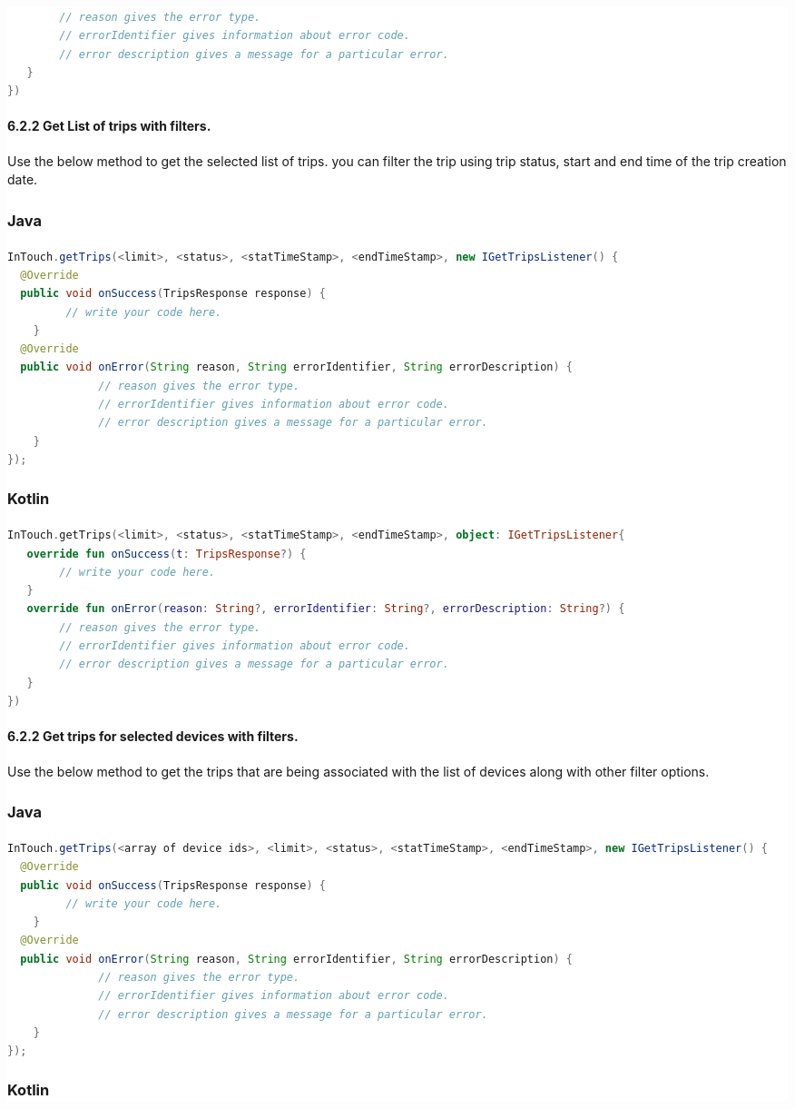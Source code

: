 ```kotlin
        // reason gives the error type.  
        // errorIdentifier gives information about error code.
        // error description gives a message for a particular error. 
   }  
})
```
#### 6.2.2  Get List of trips with filters.

Use the below method to get the selected list of trips. you can filter the trip using trip status, start and end time of the trip creation date.

### Java
```java
InTouch.getTrips(<limit>, <status>, <statTimeStamp>, <endTimeStamp>, new IGetTripsListener() {  
  @Override  
  public void onSuccess(TripsResponse response) {  
		 // write your code here.
    }  
  @Override  
  public void onError(String reason, String errorIdentifier, String errorDescription) {  
			  // reason gives the error type. 
              // errorIdentifier gives information about error code. 
              // error description gives a message for a particular error.
    }  
});
```
### Kotlin
```kotlin
InTouch.getTrips(<limit>, <status>, <statTimeStamp>, <endTimeStamp>, object: IGetTripsListener{  
   override fun onSuccess(t: TripsResponse?) {  
        // write your code here.  
   }  
   override fun onError(reason: String?, errorIdentifier: String?, errorDescription: String?) {  
        // reason gives the error type.  
        // errorIdentifier gives information about error code.
        // error description gives a message for a particular error. 
   }  
})
```
#### 6.2.2  Get trips for selected devices with filters.
Use the below method to get the trips that are being associated with the list of devices along with other filter options.

### Java
```java
InTouch.getTrips(<array of device ids>, <limit>, <status>, <statTimeStamp>, <endTimeStamp>, new IGetTripsListener() {  
  @Override  
  public void onSuccess(TripsResponse response) {  
		 // write your code here.
    }  
  @Override  
  public void onError(String reason, String errorIdentifier, String errorDescription) {  
			  // reason gives the error type. 
              // errorIdentifier gives information about error code. 
              // error description gives a message for a particular error.
    }  
});
```
### Kotlin
```kotlin
```